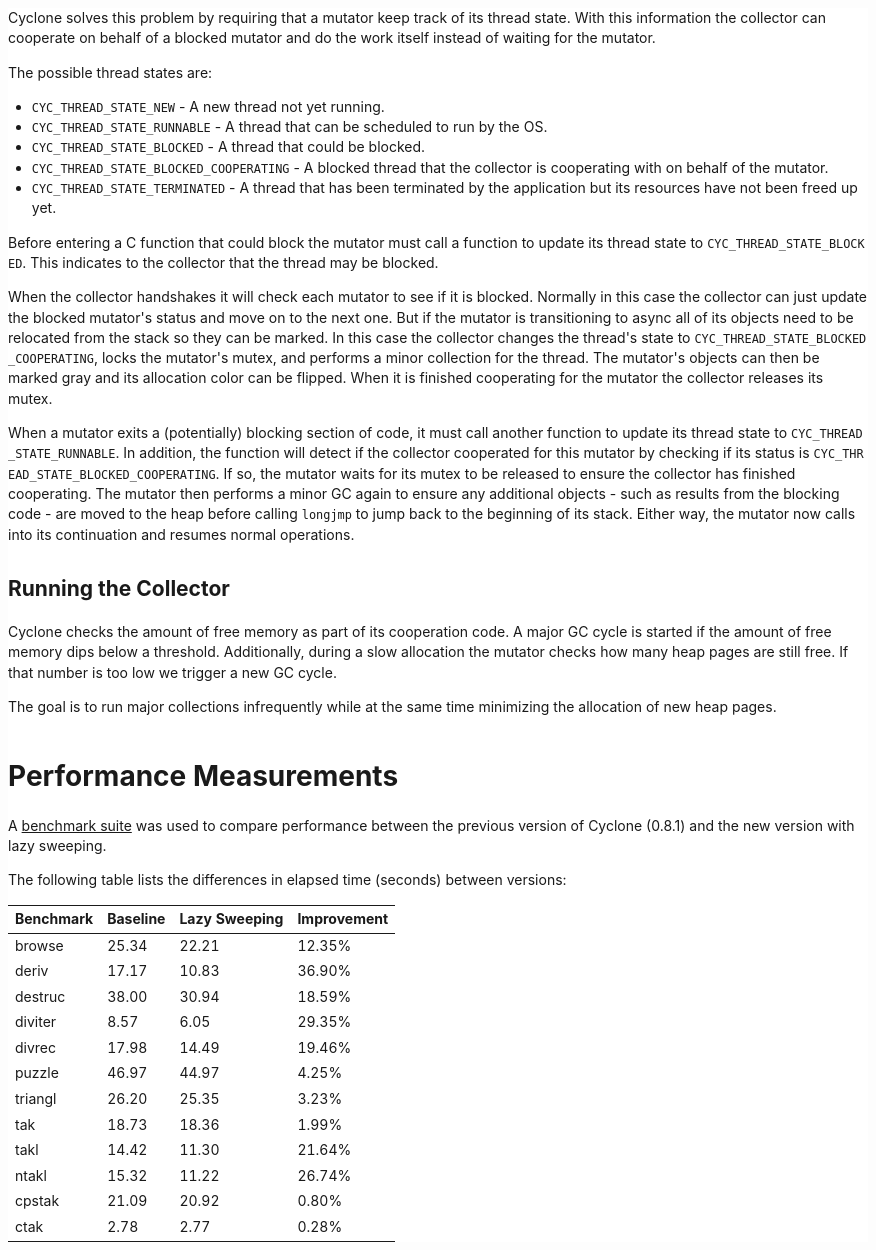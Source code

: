 Cyclone solves this problem by requiring that a mutator keep track of its thread state. With this information the collector can cooperate on behalf of a blocked mutator and do the work itself instead of waiting for the mutator. 

The possible thread states are:

- `CYC_THREAD_STATE_NEW` - A new thread not yet running.
- `CYC_THREAD_STATE_RUNNABLE` - A thread that can be scheduled to run by the OS.
- `CYC_THREAD_STATE_BLOCKED` - A thread that could be blocked.
- `CYC_THREAD_STATE_BLOCKED_COOPERATING` - A blocked thread that the collector is cooperating with on behalf of the mutator.
- `CYC_THREAD_STATE_TERMINATED` - A thread that has been terminated by the application but its resources have not been freed up yet.

Before entering a C function that could block the mutator must call a function to update its thread state to `CYC_THREAD_STATE_BLOCKED`. This indicates to the collector that the thread may be blocked.

When the collector handshakes it will check each mutator to see if it is blocked. Normally in this case the collector can just update the blocked mutator's status and move on to the next one. But if the mutator is transitioning to async all of its objects need to be relocated from the stack so they can be marked. In this case the collector changes the thread's state to `CYC_THREAD_STATE_BLOCKED_COOPERATING`, locks the mutator's mutex, and performs a minor collection for the thread. The mutator's objects can then be marked gray and its allocation color can be flipped. When it is finished cooperating for the mutator the collector releases its mutex.

When a mutator exits a (potentially) blocking section of code, it must call another function to update its thread state to `CYC_THREAD_STATE_RUNNABLE`. In addition, the function will detect if the collector cooperated for this mutator by checking if its status is `CYC_THREAD_STATE_BLOCKED_COOPERATING`. If so, the mutator waits for its mutex to be released to ensure the collector has finished cooperating. The mutator then performs a minor GC again to ensure any additional objects - such as results from the blocking code - are moved to the heap before calling `longjmp` to jump back to the beginning of its stack. Either way, the mutator now calls into its continuation and resumes normal operations.

## Running the Collector

Cyclone checks the amount of free memory as part of its cooperation code. A major GC cycle is started if the amount of free memory dips below a threshold. Additionally, during a slow allocation the mutator checks how many heap pages are still free. If that number is too low we trigger a new GC cycle.

The goal is to run major collections infrequently while at the same time minimizing the allocation of new heap pages.

# Performance Measurements

A [benchmark suite](#further-reading) was used to compare performance between the previous version of Cyclone (0.8.1) and the new version with lazy sweeping.

The following table lists the differences in elapsed time (seconds) between versions:

Benchmark | Baseline | Lazy Sweeping | Improvement
--------- | -------- | ------------- | ------------
browse | 25.34 | 22.21 | 12.35%
deriv | 17.17 | 10.83 | 36.90%
destruc | 38.00 | 30.94 | 18.59%
diviter | 8.57 | 6.05 | 29.35%
divrec | 17.98 | 14.49 | 19.46%
puzzle | 46.97 | 44.97 | 4.25%
triangl | 26.20 | 25.35 | 3.23%
tak | 18.73 | 18.36 | 1.99%
takl | 14.42 | 11.30 | 21.64%
ntakl | 15.32 | 11.22 | 26.74%
cpstak | 21.09 | 20.92 | 0.80%
ctak | 2.78 | 2.77 | 0.28%